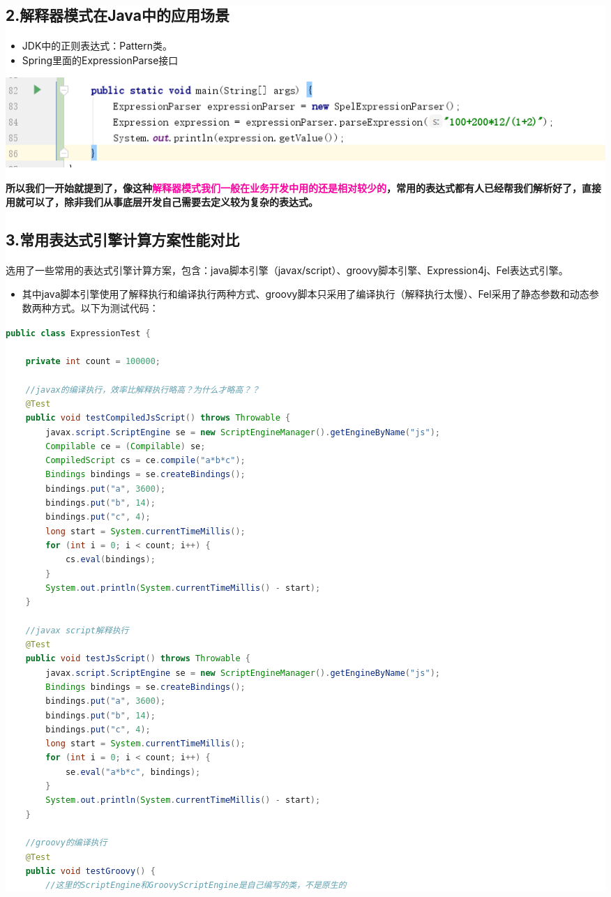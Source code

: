 ## 2.解释器模式在Java中的应用场景

- JDK中的正则表达式：Pattern类。
- Spring里面的ExpressionParse接口

![](../static/402240737da247dd95e331ad2855f213.png)

**所以我们一开始就提到了，像这种<font color=#ff00a>解释器模式我们一般在业务开发中用的还是相对较少的</font>，常用的表达式都有人已经帮我们解析好了，直接用就可以了，除非我们从事底层开发自己需要去定义较为复杂的表达式。**

## 3.常用表达式引擎计算方案性能对比

选用了一些常用的表达式引擎计算方案，包含：java脚本引擎（javax/script）、groovy脚本引擎、Expression4j、Fel表达式引擎。

- 其中java脚本引擎使用了解释执行和编译执行两种方式、groovy脚本只采用了编译执行（解释执行太慢）、Fel采用了静态参数和动态参数两种方式。以下为测试代码：

```java
public class ExpressionTest {
 
    private int count = 100000;
     
    //javax的编译执行，效率比解释执行略高？为什么才略高？？
    @Test
    public void testCompiledJsScript() throws Throwable {
        javax.script.ScriptEngine se = new ScriptEngineManager().getEngineByName("js");
        Compilable ce = (Compilable) se;
        CompiledScript cs = ce.compile("a*b*c");
        Bindings bindings = se.createBindings();
        bindings.put("a", 3600);
        bindings.put("b", 14);
        bindings.put("c", 4);
        long start = System.currentTimeMillis();
        for (int i = 0; i < count; i++) {
            cs.eval(bindings);
        }
        System.out.println(System.currentTimeMillis() - start);
    }
 
    //javax script解释执行
    @Test
    public void testJsScript() throws Throwable {
        javax.script.ScriptEngine se = new ScriptEngineManager().getEngineByName("js");
        Bindings bindings = se.createBindings();
        bindings.put("a", 3600);
        bindings.put("b", 14);
        bindings.put("c", 4);
        long start = System.currentTimeMillis();
        for (int i = 0; i < count; i++) {
            se.eval("a*b*c", bindings);
        }
        System.out.println(System.currentTimeMillis() - start);
    }
 
    //groovy的编译执行
    @Test
    public void testGroovy() {
        //这里的ScriptEngine和GroovyScriptEngine是自己编写的类，不是原生的
```